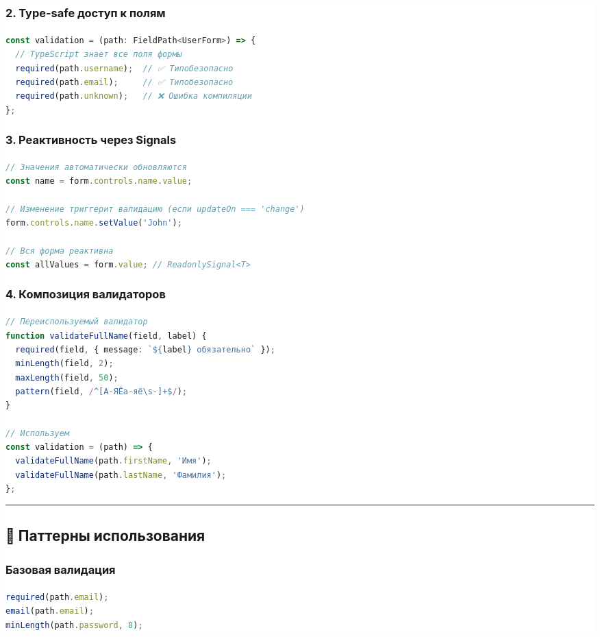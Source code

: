 ### 2. Type-safe доступ к полям

```typescript
const validation = (path: FieldPath<UserForm>) => {
  // TypeScript знает все поля формы
  required(path.username);  // ✅ Типобезопасно
  required(path.email);     // ✅ Типобезопасно
  required(path.unknown);   // ❌ Ошибка компиляции
};
```

### 3. Реактивность через Signals

```typescript
// Значения автоматически обновляются
const name = form.controls.name.value;

// Изменение триггерит валидацию (если updateOn === 'change')
form.controls.name.setValue('John');

// Вся форма реактивна
const allValues = form.value; // ReadonlySignal<T>
```

### 4. Композиция валидаторов

```typescript
// Переиспользуемый валидатор
function validateFullName(field, label) {
  required(field, { message: `${label} обязательно` });
  minLength(field, 2);
  maxLength(field, 50);
  pattern(field, /^[А-ЯЁа-яё\s-]+$/);
}

// Используем
const validation = (path) => {
  validateFullName(path.firstName, 'Имя');
  validateFullName(path.lastName, 'Фамилия');
};
```

---

## 🎯 Паттерны использования

### Базовая валидация
```typescript
required(path.email);
email(path.email);
minLength(path.password, 8);
```
